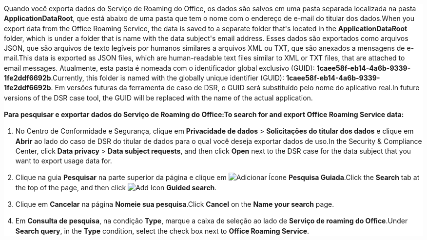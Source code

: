 <span data-ttu-id="4a291-338">Quando você exporta dados do Serviço de Roaming do Office, os dados são salvos em uma pasta separada localizada na pasta **ApplicationDataRoot**, que está abaixo de uma pasta que tem o nome com o endereço de e-mail do titular dos dados.</span><span class="sxs-lookup"><span data-stu-id="4a291-338">When you export data from the Office Roaming Service, the data is saved to a separate folder that's located in the **ApplicationDataRoot** folder, which is under a folder that is name with the data subject's email address.</span></span> <span data-ttu-id="4a291-339">Esses dados são exportados como arquivos JSON, que são arquivos de texto legíveis por humanos similares a arquivos XML ou TXT, que são anexados a mensagens de e-mail.</span><span class="sxs-lookup"><span data-stu-id="4a291-339">This data is exported as JSON files, which are human-readable text files similar to XML or TXT files, that are attached to email messages.</span></span> <span data-ttu-id="4a291-340">Atualmente, esta pasta é nomeada com o identificador global exclusivo (GUID): **1caee58f-eb14-4a6b-9339-1fe2ddf6692b**.</span><span class="sxs-lookup"><span data-stu-id="4a291-340">Currently, this folder is named with the globally unique identifier (GUID): **1caee58f-eb14-4a6b-9339-1fe2ddf6692b**.</span></span> <span data-ttu-id="4a291-341">Em versões futuras da ferramenta de caso de DSR, o GUID será substituído pelo nome do aplicativo real.</span><span class="sxs-lookup"><span data-stu-id="4a291-341">In future versions of the DSR case tool, the GUID will be replaced with the name of the actual application.</span></span> 

   
 <span data-ttu-id="4a291-342">**Para pesquisar e exportar dados do Serviço de Roaming do Office:**</span><span class="sxs-lookup"><span data-stu-id="4a291-342">**To search for and export Office Roaming Service data:**</span></span>
  
1. <span data-ttu-id="4a291-343">No Centro de Conformidade e Segurança, clique em **Privacidade de dados** \> **Solicitações do titular dos dados** e clique em **Abrir** ao lado do caso de DSR do titular de dados para o qual você deseja exportar dados de uso.</span><span class="sxs-lookup"><span data-stu-id="4a291-343">In the Security & Compliance Center, click **Data privacy** \> **Data subject requests**, and then click **Open** next to the DSR case for the data subject that you want to export usage data for.</span></span> 
    
2. <span data-ttu-id="4a291-344">Clique na guia **Pesquisar** na parte superior da página e clique em ![Adicionar Ícone](../media/ITPro-EAC-AddIcon.gif) **Pesquisa Guiada**.</span><span class="sxs-lookup"><span data-stu-id="4a291-344">Click the **Search** tab at the top of the page, and then click ![Add Icon](../media/ITPro-EAC-AddIcon.gif) **Guided search**.</span></span>
    
3. <span data-ttu-id="4a291-345">Clique em **Cancelar** na página **Nomeie sua pesquisa**.</span><span class="sxs-lookup"><span data-stu-id="4a291-345">Click **Cancel** on the **Name your search** page.</span></span> 
    
4. <span data-ttu-id="4a291-346">Em **Consulta de pesquisa**, na condição **Type**, marque a caixa de seleção ao lado de **Serviço de roaming do Office**.</span><span class="sxs-lookup"><span data-stu-id="4a291-346">Under **Search query**, in the **Type** condition, select the check box next to **Office Roaming Service**.</span></span> 
    